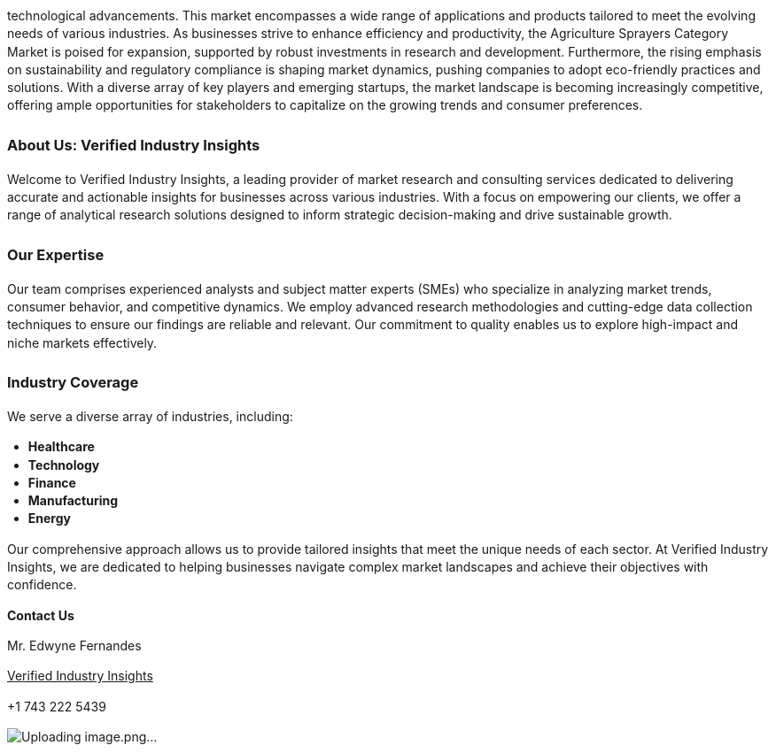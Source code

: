 technological advancements. This market encompasses a wide range of applications and products tailored to meet the evolving needs of various industries. As businesses strive to enhance efficiency and productivity, the Agriculture Sprayers Category Market is poised for expansion, supported by robust investments in research and development. Furthermore, the rising emphasis on sustainability and regulatory compliance is shaping market dynamics, pushing companies to adopt eco-friendly practices and solutions. With a diverse array of key players and emerging startups, the market landscape is becoming increasingly competitive, offering ample opportunities for stakeholders to capitalize on the growing trends and consumer preferences.</p><h3>About Us: Verified Industry Insights</h3><p>Welcome to Verified Industry Insights, a leading provider of market research and consulting services dedicated to delivering accurate and actionable insights for businesses across various industries. With a focus on empowering our clients, we offer a range of analytical research solutions designed to inform strategic decision-making and drive sustainable growth.</p><h3>Our Expertise</h3><p>Our team comprises experienced analysts and subject matter experts (SMEs) who specialize in analyzing market trends, consumer behavior, and competitive dynamics. We employ advanced research methodologies and cutting-edge data collection techniques to ensure our findings are reliable and relevant. Our commitment to quality enables us to explore high-impact and niche markets effectively.</p><h3>Industry Coverage</h3><p>We serve a diverse array of industries, including:</p><ul><li><strong>Healthcare</strong></li><li><strong>Technology</strong></li><li><strong>Finance</strong></li><li><strong>Manufacturing</strong></li><li><strong>Energy</strong></li></ul><p>Our comprehensive approach allows us to provide tailored insights that meet the unique needs of each sector. At Verified Industry Insights, we are dedicated to helping businesses navigate complex market landscapes and achieve their objectives with confidence.</p><p><strong>Contact Us</strong></p><p>Mr. Edwyne Fernandes</p><p><a href="https://www.verifiedindustryinsights.com/">Verified Industry Insights</a></p><p>+1 743 222 5439</p>
![Uploading image.png…]()
